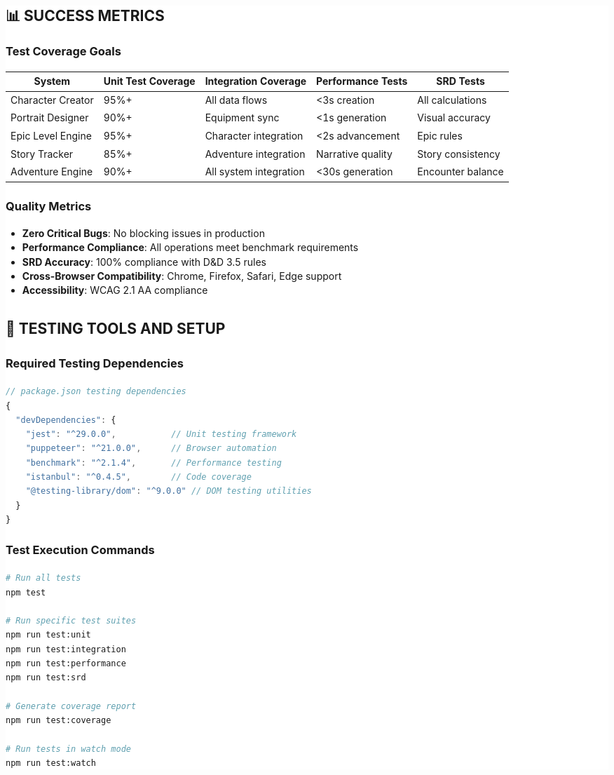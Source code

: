 ## 📊 SUCCESS METRICS

### **Test Coverage Goals**
| System | Unit Test Coverage | Integration Coverage | Performance Tests | SRD Tests |
|--------|-------------------|-------------------|------------------|-----------|
| Character Creator | 95%+ | All data flows | <3s creation | All calculations |
| Portrait Designer | 90%+ | Equipment sync | <1s generation | Visual accuracy |
| Epic Level Engine | 95%+ | Character integration | <2s advancement | Epic rules |
| Story Tracker | 85%+ | Adventure integration | Narrative quality | Story consistency |
| Adventure Engine | 90%+ | All system integration | <30s generation | Encounter balance |

### **Quality Metrics**
- **Zero Critical Bugs**: No blocking issues in production
- **Performance Compliance**: All operations meet benchmark requirements
- **SRD Accuracy**: 100% compliance with D&D 3.5 rules
- **Cross-Browser Compatibility**: Chrome, Firefox, Safari, Edge support
- **Accessibility**: WCAG 2.1 AA compliance

## 🔧 TESTING TOOLS AND SETUP

### **Required Testing Dependencies**
```javascript
// package.json testing dependencies
{
  "devDependencies": {
    "jest": "^29.0.0",           // Unit testing framework
    "puppeteer": "^21.0.0",      // Browser automation
    "benchmark": "^2.1.4",       // Performance testing
    "istanbul": "^0.4.5",        // Code coverage
    "@testing-library/dom": "^9.0.0" // DOM testing utilities
  }
}
```

### **Test Execution Commands**
```bash
# Run all tests
npm test

# Run specific test suites
npm run test:unit
npm run test:integration
npm run test:performance
npm run test:srd

# Generate coverage report
npm run test:coverage

# Run tests in watch mode
npm run test:watch
```
